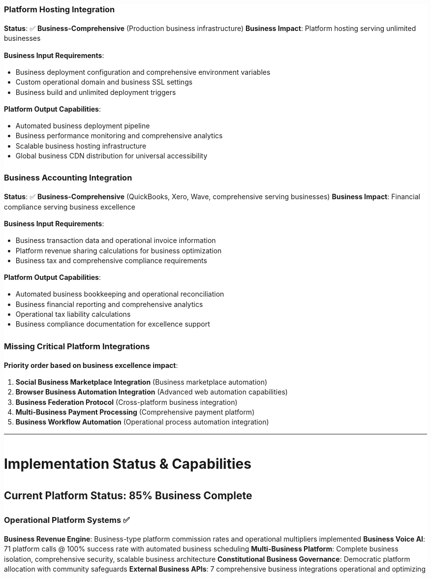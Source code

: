 ### Platform Hosting Integration
**Status**: ✅ **Business-Comprehensive** (Production business infrastructure)
**Business Impact**: Platform hosting serving unlimited businesses

**Business Input Requirements**:
- Business deployment configuration and comprehensive environment variables
- Custom operational domain and business SSL settings
- Business build and unlimited deployment triggers

**Platform Output Capabilities**:
- Automated business deployment pipeline
- Business performance monitoring and comprehensive analytics
- Scalable business hosting infrastructure
- Global business CDN distribution for universal accessibility

### Business Accounting Integration
**Status**: ✅ **Business-Comprehensive** (QuickBooks, Xero, Wave, comprehensive serving businesses)
**Business Impact**: Financial compliance serving business excellence

**Business Input Requirements**:
- Business transaction data and operational invoice information
- Platform revenue sharing calculations for business optimization
- Business tax and comprehensive compliance requirements

**Platform Output Capabilities**:
- Automated business bookkeeping and operational reconciliation
- Business financial reporting and comprehensive analytics
- Operational tax liability calculations
- Business compliance documentation for excellence support

### Missing Critical Platform Integrations

**Priority order based on business excellence impact**:

1. **Social Business Marketplace Integration** (Business marketplace automation)
2. **Browser Business Automation Integration** (Advanced web automation capabilities)
3. **Business Federation Protocol** (Cross-platform business integration)
4. **Multi-Business Payment Processing** (Comprehensive payment platform)
5. **Business Workflow Automation** (Operational process automation integration)

---

# Implementation Status & Capabilities

## Current Platform Status: 85% Business Complete

### Operational Platform Systems ✅

**Business Revenue Engine**: Business-type platform commission rates and operational multipliers implemented
**Business Voice AI**: 71 platform calls @ 100% success rate with automated business scheduling
**Multi-Business Platform**: Complete business isolation, comprehensive security, scalable business architecture
**Constitutional Business Governance**: Democratic platform allocation with community safeguards
**External Business APIs**: 7 comprehensive business integrations operational and optimizing
